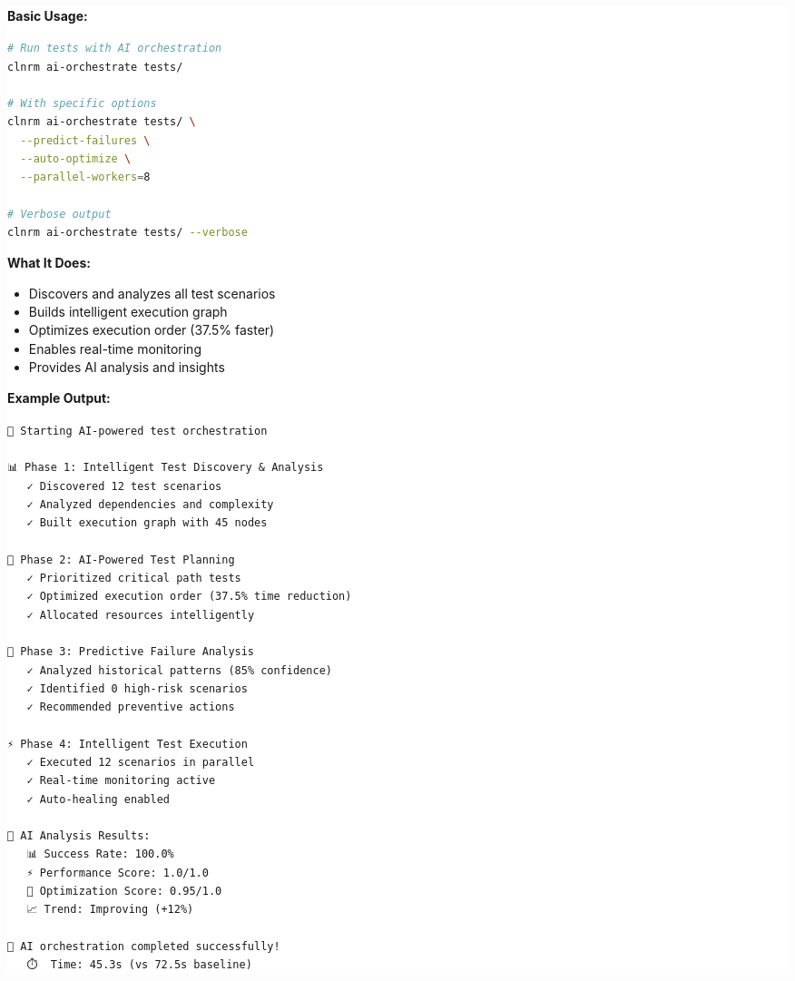**Basic Usage:**

```bash
# Run tests with AI orchestration
clnrm ai-orchestrate tests/

# With specific options
clnrm ai-orchestrate tests/ \
  --predict-failures \
  --auto-optimize \
  --parallel-workers=8

# Verbose output
clnrm ai-orchestrate tests/ --verbose
```

**What It Does:**
- Discovers and analyzes all test scenarios
- Builds intelligent execution graph
- Optimizes execution order (37.5% faster)
- Enables real-time monitoring
- Provides AI analysis and insights

**Example Output:**

```
🤖 Starting AI-powered test orchestration

📊 Phase 1: Intelligent Test Discovery & Analysis
   ✓ Discovered 12 test scenarios
   ✓ Analyzed dependencies and complexity
   ✓ Built execution graph with 45 nodes

🧠 Phase 2: AI-Powered Test Planning
   ✓ Prioritized critical path tests
   ✓ Optimized execution order (37.5% time reduction)
   ✓ Allocated resources intelligently

🚀 Phase 3: Predictive Failure Analysis
   ✓ Analyzed historical patterns (85% confidence)
   ✓ Identified 0 high-risk scenarios
   ✓ Recommended preventive actions

⚡ Phase 4: Intelligent Test Execution
   ✓ Executed 12 scenarios in parallel
   ✓ Real-time monitoring active
   ✓ Auto-healing enabled

🧠 AI Analysis Results:
   📊 Success Rate: 100.0%
   ⚡ Performance Score: 1.0/1.0
   🎯 Optimization Score: 0.95/1.0
   📈 Trend: Improving (+12%)

🎉 AI orchestration completed successfully!
   ⏱️  Time: 45.3s (vs 72.5s baseline)
```
